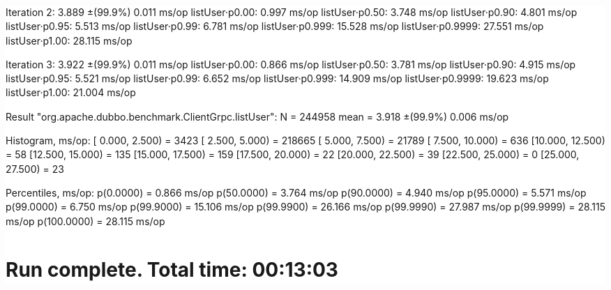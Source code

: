 Iteration   2: 3.889 ±(99.9%) 0.011 ms/op
                 listUser·p0.00:   0.997 ms/op
                 listUser·p0.50:   3.748 ms/op
                 listUser·p0.90:   4.801 ms/op
                 listUser·p0.95:   5.513 ms/op
                 listUser·p0.99:   6.781 ms/op
                 listUser·p0.999:  15.528 ms/op
                 listUser·p0.9999: 27.551 ms/op
                 listUser·p1.00:   28.115 ms/op

Iteration   3: 3.922 ±(99.9%) 0.011 ms/op
                 listUser·p0.00:   0.866 ms/op
                 listUser·p0.50:   3.781 ms/op
                 listUser·p0.90:   4.915 ms/op
                 listUser·p0.95:   5.521 ms/op
                 listUser·p0.99:   6.652 ms/op
                 listUser·p0.999:  14.909 ms/op
                 listUser·p0.9999: 19.623 ms/op
                 listUser·p1.00:   21.004 ms/op



Result "org.apache.dubbo.benchmark.ClientGrpc.listUser":
  N = 244958
  mean =      3.918 ±(99.9%) 0.006 ms/op

  Histogram, ms/op:
    [ 0.000,  2.500) = 3423 
    [ 2.500,  5.000) = 218665 
    [ 5.000,  7.500) = 21789 
    [ 7.500, 10.000) = 636 
    [10.000, 12.500) = 58 
    [12.500, 15.000) = 135 
    [15.000, 17.500) = 159 
    [17.500, 20.000) = 22 
    [20.000, 22.500) = 39 
    [22.500, 25.000) = 0 
    [25.000, 27.500) = 23 

  Percentiles, ms/op:
      p(0.0000) =      0.866 ms/op
     p(50.0000) =      3.764 ms/op
     p(90.0000) =      4.940 ms/op
     p(95.0000) =      5.571 ms/op
     p(99.0000) =      6.750 ms/op
     p(99.9000) =     15.106 ms/op
     p(99.9900) =     26.166 ms/op
     p(99.9990) =     27.987 ms/op
     p(99.9999) =     28.115 ms/op
    p(100.0000) =     28.115 ms/op


# Run complete. Total time: 00:13:03
